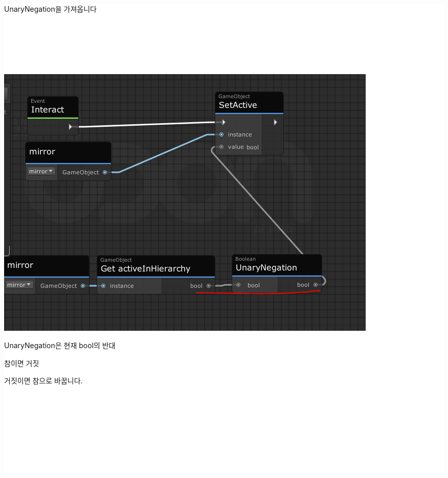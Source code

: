
UnaryNegation을 가져옵니다

​

​

​

​
<img  src="https://raw.githubusercontent.com/rage147-OwO/rage147-OwO.github.io/master/_images/g5/a19.png?raw=true">

UnaryNegation은 현재 bool의 반대

참이면 거짓 

거짓이면 참으로 바꿉니다.

​

​

​

​

​